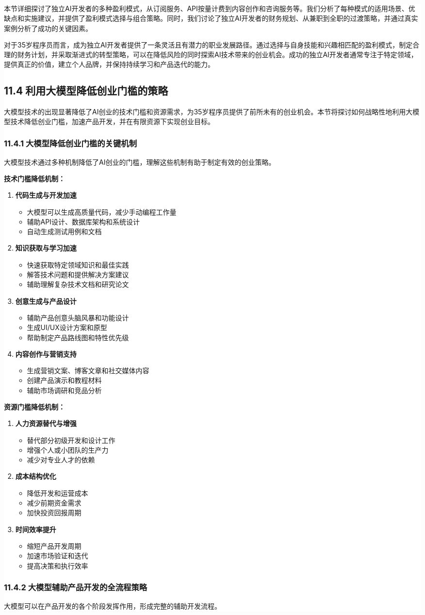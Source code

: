 本节详细探讨了独立AI开发者的多种盈利模式，从订阅服务、API按量计费到内容创作和咨询服务等。我们分析了每种模式的适用场景、优缺点和实施建议，并提供了盈利模式选择与组合策略。同时，我们讨论了独立AI开发者的财务规划、从兼职到全职的过渡策略，并通过真实案例分析了成功的关键因素。

对于35岁程序员而言，成为独立AI开发者提供了一条灵活且有潜力的职业发展路径。通过选择与自身技能和兴趣相匹配的盈利模式，制定合理的财务计划，并采取渐进式的转型策略，可以在降低风险的同时探索AI技术带来的创业机会。成功的独立AI开发者通常专注于特定领域，提供真正的价值，建立个人品牌，并保持持续学习和产品迭代的能力。

## 11.4 利用大模型降低创业门槛的策略

大模型技术的出现显著降低了AI创业的技术门槛和资源需求，为35岁程序员提供了前所未有的创业机会。本节将探讨如何战略性地利用大模型技术降低创业门槛，加速产品开发，并在有限资源下实现创业目标。

### 11.4.1 大模型降低创业门槛的关键机制

大模型技术通过多种机制降低了AI创业的门槛，理解这些机制有助于制定有效的创业策略。

**技术门槛降低机制：**

1. **代码生成与开发加速**
   - 大模型可以生成高质量代码，减少手动编程工作量
   - 辅助API设计、数据库架构和系统设计
   - 自动生成测试用例和文档

2. **知识获取与学习加速**
   - 快速获取特定领域知识和最佳实践
   - 解答技术问题和提供解决方案建议
   - 辅助理解复杂技术文档和研究论文

3. **创意生成与产品设计**
   - 辅助产品创意头脑风暴和功能设计
   - 生成UI/UX设计方案和原型
   - 帮助制定产品路线图和特性优先级

4. **内容创作与营销支持**
   - 生成营销文案、博客文章和社交媒体内容
   - 创建产品演示和教程材料
   - 辅助市场调研和竞品分析

**资源门槛降低机制：**

1. **人力资源替代与增强**
   - 替代部分初级开发和设计工作
   - 增强个人或小团队的生产力
   - 减少对专业人才的依赖

2. **成本结构优化**
   - 降低开发和运营成本
   - 减少前期资金需求
   - 加快投资回报周期

3. **时间效率提升**
   - 缩短产品开发周期
   - 加速市场验证和迭代
   - 提高决策和执行效率

### 11.4.2 大模型辅助产品开发的全流程策略

大模型可以在产品开发的各个阶段发挥作用，形成完整的辅助开发流程。
